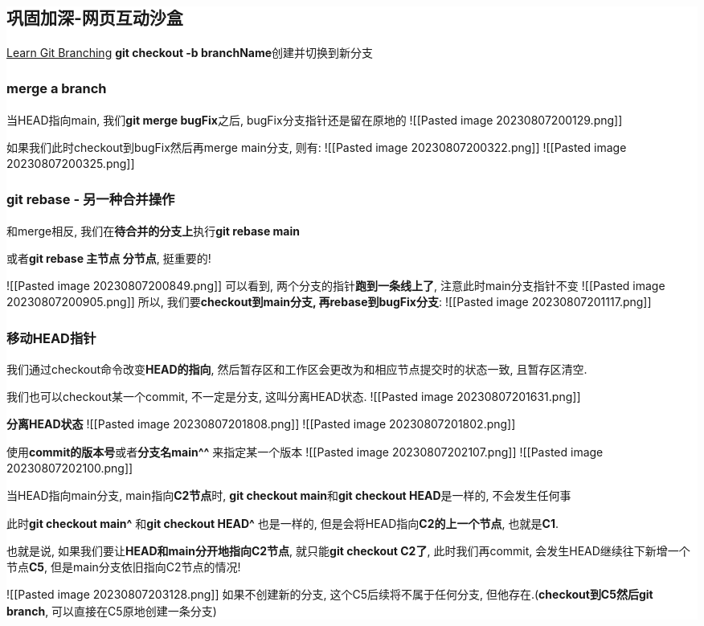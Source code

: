 ## 巩固加深-网页互动沙盒
[Learn Git Branching](https://learngitbranching.js.org/?locale=zh_CN&NODEMO=)
**git checkout -b branchName**创建并切换到新分支
### merge a branch
当HEAD指向main, 我们**git merge bugFix**之后, bugFix分支指针还是留在原地的
![[Pasted image 20230807200129.png]]

如果我们此时checkout到bugFix然后再merge main分支, 则有:
![[Pasted image 20230807200322.png]]
![[Pasted image 20230807200325.png]]

### git rebase - 另一种合并操作
和merge相反, 我们在**待合并的分支上**执行**git rebase main**

或者**git rebase 主节点 分节点**, 挺重要的!

![[Pasted image 20230807200849.png]]
可以看到, 两个分支的指针**跑到一条线上了**, 注意此时main分支指针不变
![[Pasted image 20230807200905.png]]
所以, 我们要**checkout到main分支, 再rebase到bugFix分支**:
![[Pasted image 20230807201117.png]]

### 移动HEAD指针
我们通过checkout命令改变**HEAD的指向**, 然后暂存区和工作区会更改为和相应节点提交时的状态一致, 且暂存区清空.

我们也可以checkout某一个commit, 不一定是分支, 这叫分离HEAD状态.
![[Pasted image 20230807201631.png]]

**分离HEAD状态**
![[Pasted image 20230807201808.png]]
![[Pasted image 20230807201802.png]]

使用**commit的版本号**或者**分支名main^^** 来指定某一个版本
![[Pasted image 20230807202107.png]]
![[Pasted image 20230807202100.png]]


当HEAD指向main分支, main指向**C2节点**时, **git checkout main**和**git checkout HEAD**是一样的, 不会发生任何事

此时**git checkout main^** 和**git checkout HEAD^** 也是一样的, 但是会将HEAD指向**C2的上一个节点**, 也就是**C1**.

也就是说, 如果我们要让**HEAD和main分开地指向C2节点**, 就只能**git checkout C2了**, 此时我们再commit, 会发生HEAD继续往下新增一个节点**C5**, 但是main分支依旧指向C2节点的情况!

![[Pasted image 20230807203128.png]]
如果不创建新的分支, 这个C5后续将不属于任何分支, 但他存在.(**checkout到C5然后git branch**, 可以直接在C5原地创建一条分支)
